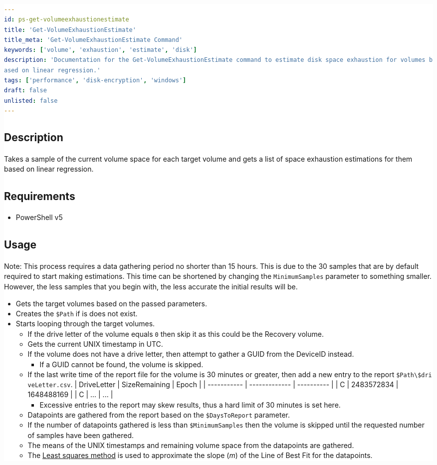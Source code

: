 ```yaml
---
id: ps-get-volumeexhaustionestimate
title: 'Get-VolumeExhaustionEstimate'
title_meta: 'Get-VolumeExhaustionEstimate Command'
keywords: ['volume', 'exhaustion', 'estimate', 'disk']
description: 'Documentation for the Get-VolumeExhaustionEstimate command to estimate disk space exhaustion for volumes based on linear regression.'
tags: ['performance', 'disk-encryption', 'windows']
draft: false
unlisted: false
---
```

## Description
Takes a sample of the current volume space for each target volume and gets a list of space exhaustion estimations for them based on linear regression.

## Requirements
- PowerShell v5

## Usage
Note: This process requires a data gathering period no shorter than 15 hours. This is due to the 30 samples that are by default required to start making estimations. This time can be shortened by changing the `MinimumSamples` parameter to something smaller. However, the less samples that you begin with, the less accurate the initial results will be.

- Gets the target volumes based on the passed parameters.
- Creates the `$Path` if is does not exist.
- Starts looping through the target volumes.
    - If the drive letter of the volume equals `0` then skip it as this could be the Recovery volume.
    - Gets the current UNIX timestamp in UTC.
    - If the volume does not have a drive letter, then attempt to gather a GUID from the DeviceID instead.
        - If a GUID cannot be found, the volume is skipped.
    - If the last write time of the report file for the volume is 30 minutes or greater, then add a new entry to the report `$Path\$driveLetter.csv`.
        | DriveLetter | SizeRemaining | Epoch      |
        | ----------- | ------------- | ---------- |
        | C           | 2483572834    | 1648488169 |
        | C           | ...           | ...        |
        - Excessive entries to the report may skew results, thus a hard limit of 30 minutes is set here.
    - Datapoints are gathered from the report based on the `$DaysToReport` parameter.
    - If the number of datapoints gathered is less than `$MinimumSamples` then the volume is skipped until the requested number of samples have been gathered.
    - The means of the UNIX timestamps and remaining volume space from the datapoints are gathered.
    - The [Least squares method](https://en.wikipedia.org/wiki/Least_squares) is used to approximate the slope (*m*) of the Line of Best Fit for the datapoints.
